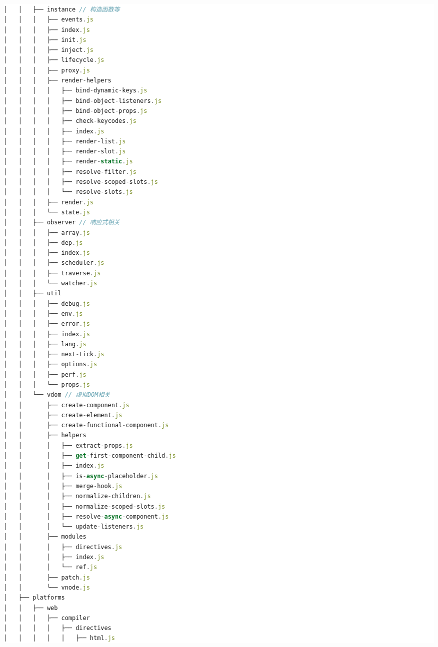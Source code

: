 ```js
│   │   ├── instance // 构造函数等
│   │   │   ├── events.js
│   │   │   ├── index.js
│   │   │   ├── init.js
│   │   │   ├── inject.js
│   │   │   ├── lifecycle.js
│   │   │   ├── proxy.js
│   │   │   ├── render-helpers
│   │   │   │   ├── bind-dynamic-keys.js
│   │   │   │   ├── bind-object-listeners.js
│   │   │   │   ├── bind-object-props.js
│   │   │   │   ├── check-keycodes.js
│   │   │   │   ├── index.js
│   │   │   │   ├── render-list.js
│   │   │   │   ├── render-slot.js
│   │   │   │   ├── render-static.js
│   │   │   │   ├── resolve-filter.js
│   │   │   │   ├── resolve-scoped-slots.js
│   │   │   │   └── resolve-slots.js
│   │   │   ├── render.js
│   │   │   └── state.js
│   │   ├── observer // 响应式相关
│   │   │   ├── array.js
│   │   │   ├── dep.js
│   │   │   ├── index.js
│   │   │   ├── scheduler.js
│   │   │   ├── traverse.js
│   │   │   └── watcher.js
│   │   ├── util
│   │   │   ├── debug.js
│   │   │   ├── env.js
│   │   │   ├── error.js
│   │   │   ├── index.js
│   │   │   ├── lang.js
│   │   │   ├── next-tick.js
│   │   │   ├── options.js
│   │   │   ├── perf.js
│   │   │   └── props.js
│   │   └── vdom // 虚拟DOM相关
│   │       ├── create-component.js
│   │       ├── create-element.js
│   │       ├── create-functional-component.js
│   │       ├── helpers
│   │       │   ├── extract-props.js
│   │       │   ├── get-first-component-child.js
│   │       │   ├── index.js
│   │       │   ├── is-async-placeholder.js
│   │       │   ├── merge-hook.js
│   │       │   ├── normalize-children.js
│   │       │   ├── normalize-scoped-slots.js
│   │       │   ├── resolve-async-component.js
│   │       │   └── update-listeners.js
│   │       ├── modules
│   │       │   ├── directives.js
│   │       │   ├── index.js
│   │       │   └── ref.js
│   │       ├── patch.js
│   │       └── vnode.js
│   ├── platforms
│   │   ├── web
│   │   │   ├── compiler
│   │   │   │   ├── directives
│   │   │   │   │   ├── html.js
```
